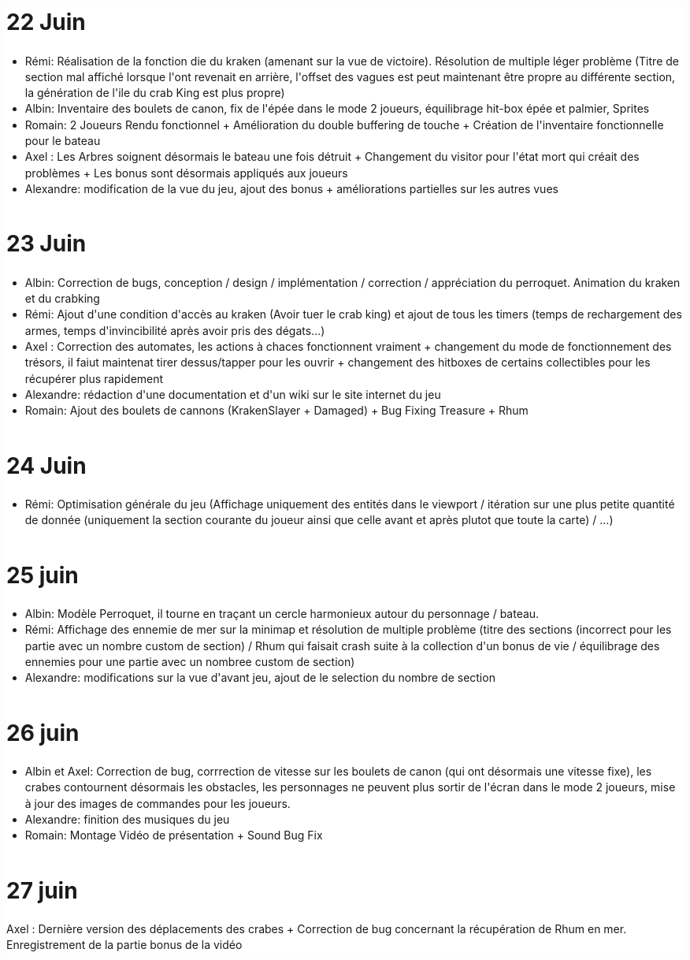  # 22 Juin
 - Rémi: Réalisation de la fonction die du kraken (amenant sur la vue de victoire). Résolution de multiple léger problème (Titre de section mal affiché lorsque l'ont revenait en arrière, l'offset des vagues est peut maintenant être propre au différente section, la génération de l'ile du crab King est plus propre)
 - Albin: Inventaire des boulets de canon, fix de l'épée dans le mode 2 joueurs, équilibrage hit-box épée et palmier, Sprites
- Romain: 2 Joueurs Rendu fonctionnel + Amélioration du double buffering de touche + Création de l'inventaire fonctionnelle pour le bateau
- Axel : Les Arbres soignent désormais le bateau une fois détruit + Changement du visitor pour l'état mort qui créait des problèmes + Les bonus sont désormais appliqués aux joueurs
- Alexandre: modification de la vue du jeu, ajout des bonus + améliorations partielles sur les autres vues
 
 # 23 Juin
 - Albin: Correction de bugs, conception / design / implémentation / correction / appréciation du perroquet. Animation du kraken et du crabking
 - Rémi: Ajout d'une condition d'accès au kraken (Avoir tuer le crab king) et ajout de tous les timers (temps de rechargement des armes, temps d'invincibilité après avoir pris des dégats...)
 - Axel : Correction des automates, les actions à chaces fonctionnent vraiment + changement du mode de fonctionnement des trésors, il faiut maintenat tirer dessus/tapper pour les ouvrir + changement des hitboxes de certains collectibles pour les récupérer plus rapidement
- Alexandre: rédaction d'une documentation et d'un wiki sur le site internet du jeu
- Romain: Ajout des boulets de cannons (KrakenSlayer + Damaged) + Bug Fixing Treasure + Rhum

# 24 Juin
- Rémi: Optimisation générale du jeu (Affichage uniquement des entités dans le viewport / itération sur une plus petite quantité de donnée (uniquement la section courante du joueur ainsi que celle avant et après plutot que toute la carte) / ...)

# 25 juin
- Albin: Modèle Perroquet, il tourne en traçant un cercle harmonieux autour du personnage / bateau.
- Rémi: Affichage des ennemie de mer sur la minimap et résolution de multiple problème (titre des sections (incorrect pour les partie avec un nombre custom de section) / Rhum qui faisait crash suite à la collection d'un bonus de vie / équilibrage des ennemies pour une partie avec un nombree custom de section)
- Alexandre: modifications sur la vue d'avant jeu, ajout de le selection du nombre de section

# 26 juin
- Albin et Axel: Correction de bug, corrrection de vitesse sur les boulets de canon (qui ont désormais une vitesse fixe), les crabes contournent désormais les obstacles, les personnages ne peuvent plus sortir de l'écran dans le mode 2 joueurs, mise à jour des images de commandes pour les joueurs.
- Alexandre: finition des musiques du jeu
- Romain: Montage Vidéo de présentation + Sound Bug Fix 

# 27 juin
Axel : Dernière version des déplacements des crabes + Correction de bug concernant la récupération de Rhum en mer. Enregistrement de la partie bonus de la vidéo
